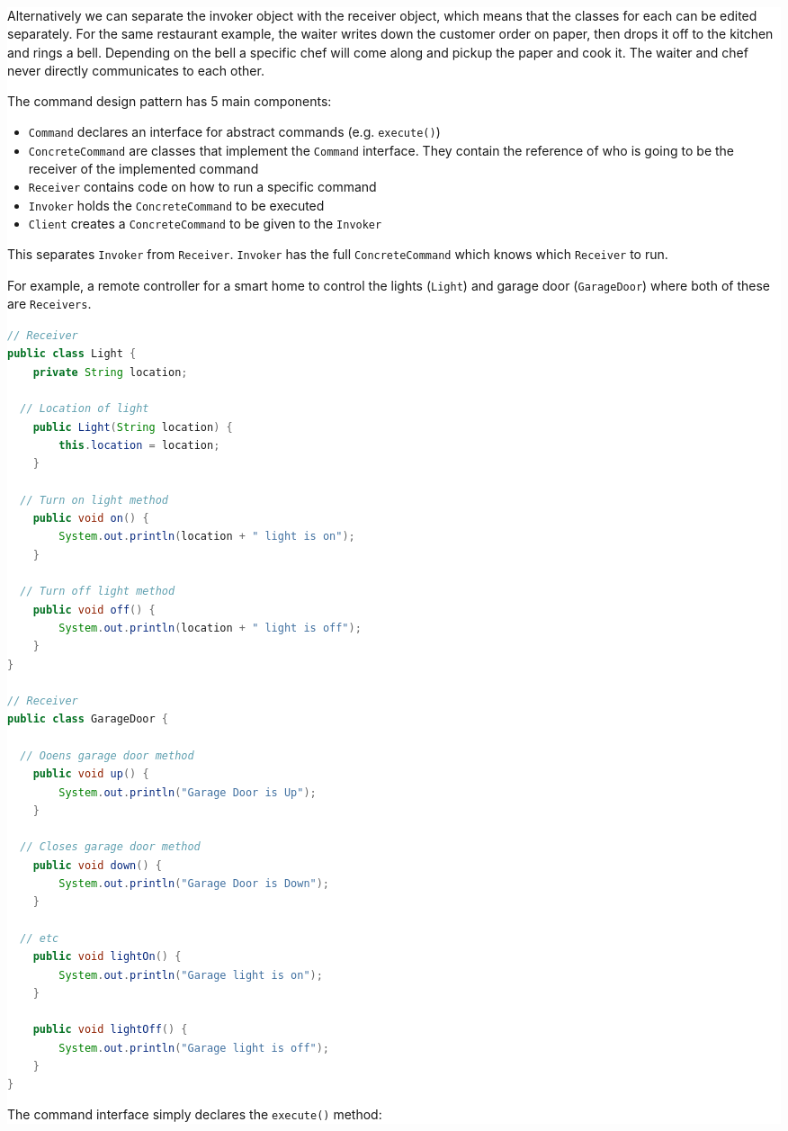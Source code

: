 Alternatively we can separate the invoker object with the receiver object, which means that the classes for each can be edited separately. For the same restaurant example, the waiter writes down the customer order on paper, then drops it off to the kitchen and rings a bell. Depending on the bell a specific chef will come along and pickup the paper and cook it. The waiter and chef never directly communicates to each other.  

The command design pattern has 5 main components:  
- `Command` declares an interface for abstract commands (e.g. `execute()`)  
- `ConcreteCommand` are classes that implement the `Command` interface. They contain the reference of who is going to be the receiver of the implemented command  
- `Receiver` contains code on how to run a specific command  
- `Invoker` holds the `ConcreteCommand` to be executed  
- `Client` creates a `ConcreteCommand` to be given to the `Invoker`  

This separates `Invoker` from `Receiver`. `Invoker` has the full `ConcreteCommand` which knows which `Receiver` to run.

For example, a remote controller for a smart home to control the lights (`Light`) and garage door (`GarageDoor`) where both of these are `Receivers`.  
```Java  
// Receiver
public class Light {
	private String location;

  // Location of light
	public Light(String location) {
		this.location = location;
	}
  
  // Turn on light method
	public void on() {
		System.out.println(location + " light is on");
	}
  
  // Turn off light method
	public void off() {
		System.out.println(location + " light is off");
	}
}

// Receiver
public class GarageDoor {
  
  // Ooens garage door method
	public void up() {
		System.out.println("Garage Door is Up");
	}
  
  // Closes garage door method
	public void down() {
		System.out.println("Garage Door is Down");
	}
  
  // etc
 	public void lightOn() {
		System.out.println("Garage light is on");
	}

	public void lightOff() {
		System.out.println("Garage light is off");
	}
}
```  
The command interface simply declares the `execute()` method:  
```Java  
```